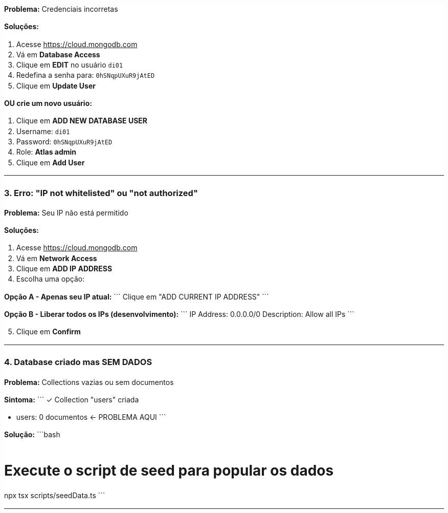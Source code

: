 **Problema:** Credenciais incorretas

**Soluções:**
1. Acesse https://cloud.mongodb.com
2. Vá em **Database Access**
3. Clique em **EDIT** no usuário `di01`
4. Redefina a senha para: `0hSNqpUXuR9jAtED`
5. Clique em **Update User**

**OU crie um novo usuário:**
1. Clique em **ADD NEW DATABASE USER**
2. Username: `di01`
3. Password: `0hSNqpUXuR9jAtED`
4. Role: **Atlas admin**
5. Clique em **Add User**

---

### **3. Erro: "IP not whitelisted" ou "not authorized"**

**Problema:** Seu IP não está permitido

**Soluções:**
1. Acesse https://cloud.mongodb.com
2. Vá em **Network Access**
3. Clique em **ADD IP ADDRESS**
4. Escolha uma opção:

**Opção A - Apenas seu IP atual:**
\`\`\`
Clique em "ADD CURRENT IP ADDRESS"
\`\`\`

**Opção B - Liberar todos os IPs (desenvolvimento):**
\`\`\`
IP Address: 0.0.0.0/0
Description: Allow all IPs
\`\`\`

5. Clique em **Confirm**

---

### **4. Database criado mas SEM DADOS**

**Problema:** Collections vazias ou sem documentos

**Sintoma:**
\`\`\`
✓ Collection "users" criada
   - users: 0 documentos  ← PROBLEMA AQUI
\`\`\`

**Solução:**
\`\`\`bash
# Execute o script de seed para popular os dados
npx tsx scripts/seedData.ts
\`\`\`

---